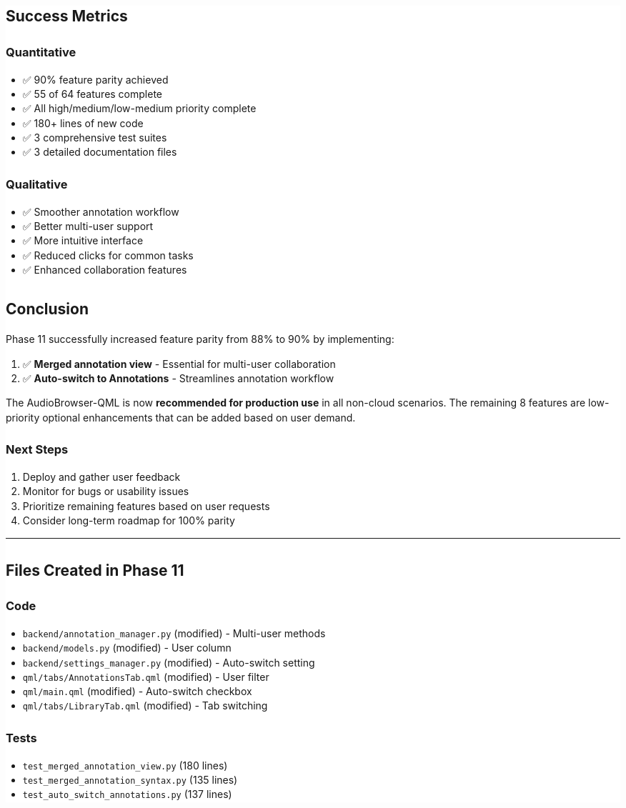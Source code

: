## Success Metrics

### Quantitative
- ✅ 90% feature parity achieved
- ✅ 55 of 64 features complete
- ✅ All high/medium/low-medium priority complete
- ✅ 180+ lines of new code
- ✅ 3 comprehensive test suites
- ✅ 3 detailed documentation files

### Qualitative
- ✅ Smoother annotation workflow
- ✅ Better multi-user support
- ✅ More intuitive interface
- ✅ Reduced clicks for common tasks
- ✅ Enhanced collaboration features

## Conclusion

Phase 11 successfully increased feature parity from 88% to 90% by implementing:
1. ✅ **Merged annotation view** - Essential for multi-user collaboration
2. ✅ **Auto-switch to Annotations** - Streamlines annotation workflow

The AudioBrowser-QML is now **recommended for production use** in all non-cloud scenarios. The remaining 8 features are low-priority optional enhancements that can be added based on user demand.

### Next Steps
1. Deploy and gather user feedback
2. Monitor for bugs or usability issues
3. Prioritize remaining features based on user requests
4. Consider long-term roadmap for 100% parity

---

## Files Created in Phase 11

### Code
- `backend/annotation_manager.py` (modified) - Multi-user methods
- `backend/models.py` (modified) - User column
- `backend/settings_manager.py` (modified) - Auto-switch setting
- `qml/tabs/AnnotationsTab.qml` (modified) - User filter
- `qml/main.qml` (modified) - Auto-switch checkbox
- `qml/tabs/LibraryTab.qml` (modified) - Tab switching

### Tests
- `test_merged_annotation_view.py` (180 lines)
- `test_merged_annotation_syntax.py` (135 lines)
- `test_auto_switch_annotations.py` (137 lines)

